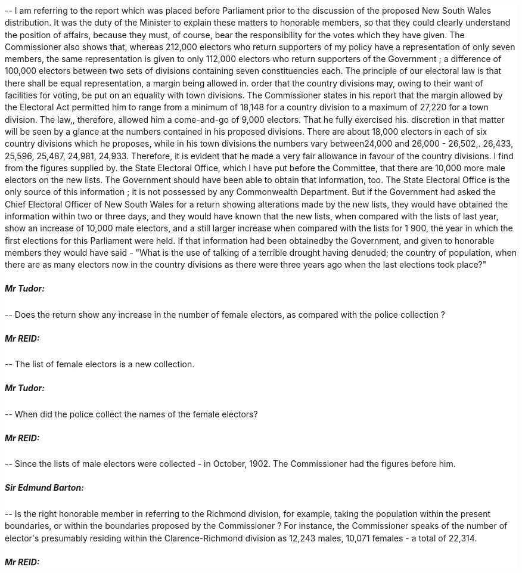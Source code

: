 -- I am referring to the report which was placed before Parliament prior to the discussion of the proposed New South Wales distribution. It was the duty of the Minister to explain these matters to honorable members, so that they could clearly understand the position of affairs, because they must, of course, bear the responsibility for the votes which they have given. The Commissioner also shows that, whereas 212,000 electors who return supporters of my policy have a representation of only seven members, the same representation is given to only 112,000 electors who return supporters of the Government ; a difference of 100,000 electors between two sets of divisions containing seven constituencies each. The principle of our electoral law is that there shall be equal representation, a margin being allowed in. order that the country divisions may, owing to their want of facilities for voting, be put on an equality with town divisions. The Commissioner states in his report that the margin allowed by the Electoral Act permitted him to range from a minimum of 18,148 for a country division to a maximum of 27,220 for a town division. The law,, therefore, allowed him a come-and-go of 9,000 electors. That he fully exercised his. discretion in that matter will be seen by a glance at the numbers contained in his proposed divisions. There are about 18,000 electors in each of six country divisions which he proposes, while in his town divisions the numbers vary between24,000 and 26,000 - 26,502,. 26,433, 25,596, 25,487, 24,981, 24,933. Therefore, it is evident that he made a very fair allowance in favour of the country divisions. I find from the figures supplied by. the State Electoral Office, which I have put before the Committee, that there are 10,000 more male electors on the new lists. The Government should have been able to obtain that information, too. The State Electoral Office is the only source of this information ; it is not possessed by any Commonwealth Department. But if the Government had asked the Chief Electoral Officer of New South Wales for a return showing alterations made by the new lists, they would have obtained the information within two or three days, and they would have known that the new lists, when compared with the lists of last year, show an increase of 10,000 male electors, and a still larger increase when compared with the lists for 1 900, the year in which the first elections for this Parliament were held. If that information had been obtainedby the Government, and given to honorable members they would have said - "What is the use of talking of a terrible drought having denuded; the country of population, when there are as many electors now in the country divisions as there were three years ago when the last elections took place?" 

##### Mr Tudor:

-- Does the return show any increase in the number of female electors, as compared with the police collection ? 

##### Mr REID:

-- The list of female electors is a new collection. 

##### Mr Tudor:

-- When did the police collect the names of the female electors? 

##### Mr REID:

-- Since the lists of male electors were collected - in October, 1902. The Commissioner had the figures before him. 

##### Sir Edmund Barton:

-- Is the right honorable member in referring to the Richmond division, for example, taking the population within the present boundaries, or within the boundaries proposed by the Commissioner ? For instance, the Commissioner speaks of the number of elector's presumably residing within the Clarence-Richmond division as 12,243 males, 10,071 females - a total of 22,314. 

##### Mr REID:
